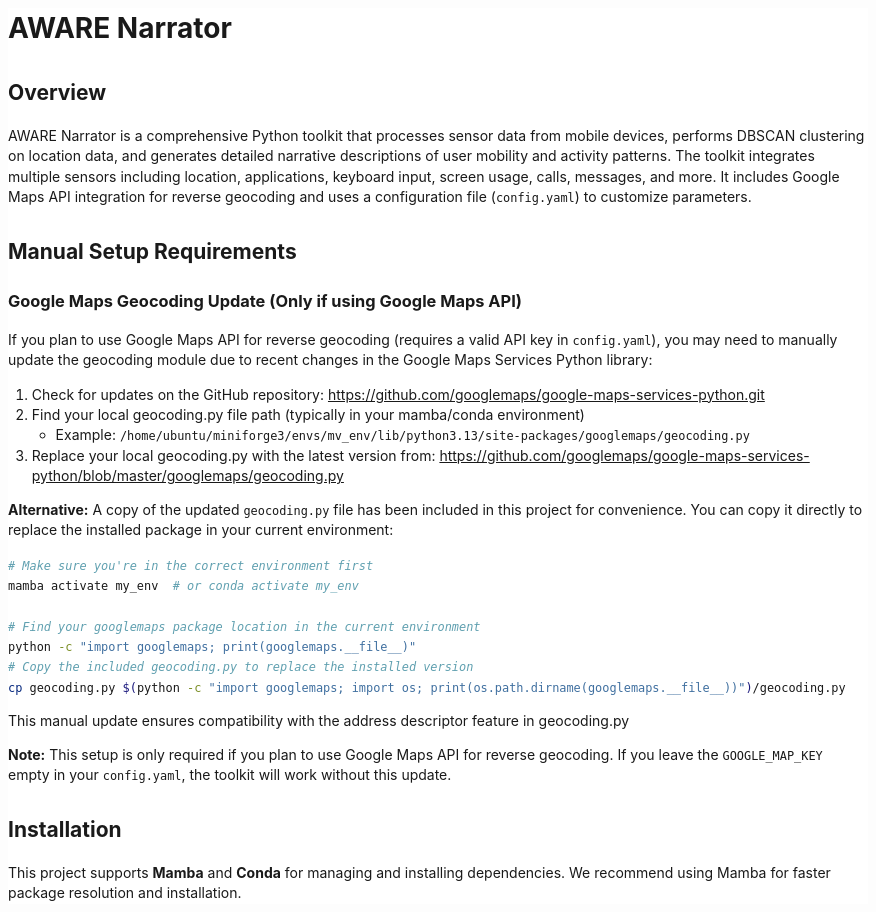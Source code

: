 # AWARE Narrator

## Overview
AWARE Narrator is a comprehensive Python toolkit that processes sensor data from mobile devices, performs DBSCAN clustering on location data, and generates detailed narrative descriptions of user mobility and activity patterns. The toolkit integrates multiple sensors including location, applications, keyboard input, screen usage, calls, messages, and more. It includes Google Maps API integration for reverse geocoding and uses a configuration file (`config.yaml`) to customize parameters.

## Manual Setup Requirements

### Google Maps Geocoding Update (Only if using Google Maps API)
If you plan to use Google Maps API for reverse geocoding (requires a valid API key in `config.yaml`), you may need to manually update the geocoding module due to recent changes in the Google Maps Services Python library:

1. Check for updates on the GitHub repository: https://github.com/googlemaps/google-maps-services-python.git
2. Find your local geocoding.py file path (typically in your mamba/conda environment)
   - Example: `/home/ubuntu/miniforge3/envs/mv_env/lib/python3.13/site-packages/googlemaps/geocoding.py`
3. Replace your local geocoding.py with the latest version from: https://github.com/googlemaps/google-maps-services-python/blob/master/googlemaps/geocoding.py

**Alternative:** A copy of the updated `geocoding.py` file has been included in this project for convenience. You can copy it directly to replace the installed package in your current environment:

```bash
# Make sure you're in the correct environment first
mamba activate my_env  # or conda activate my_env

# Find your googlemaps package location in the current environment
python -c "import googlemaps; print(googlemaps.__file__)"
# Copy the included geocoding.py to replace the installed version
cp geocoding.py $(python -c "import googlemaps; import os; print(os.path.dirname(googlemaps.__file__))")/geocoding.py
```

This manual update ensures compatibility with the address descriptor feature in geocoding.py

**Note:** This setup is only required if you plan to use Google Maps API for reverse geocoding. If you leave the `GOOGLE_MAP_KEY` empty in your `config.yaml`, the toolkit will work without this update.


## Installation

This project supports **Mamba** and **Conda** for managing and installing dependencies. We recommend using Mamba for faster package resolution and installation.
